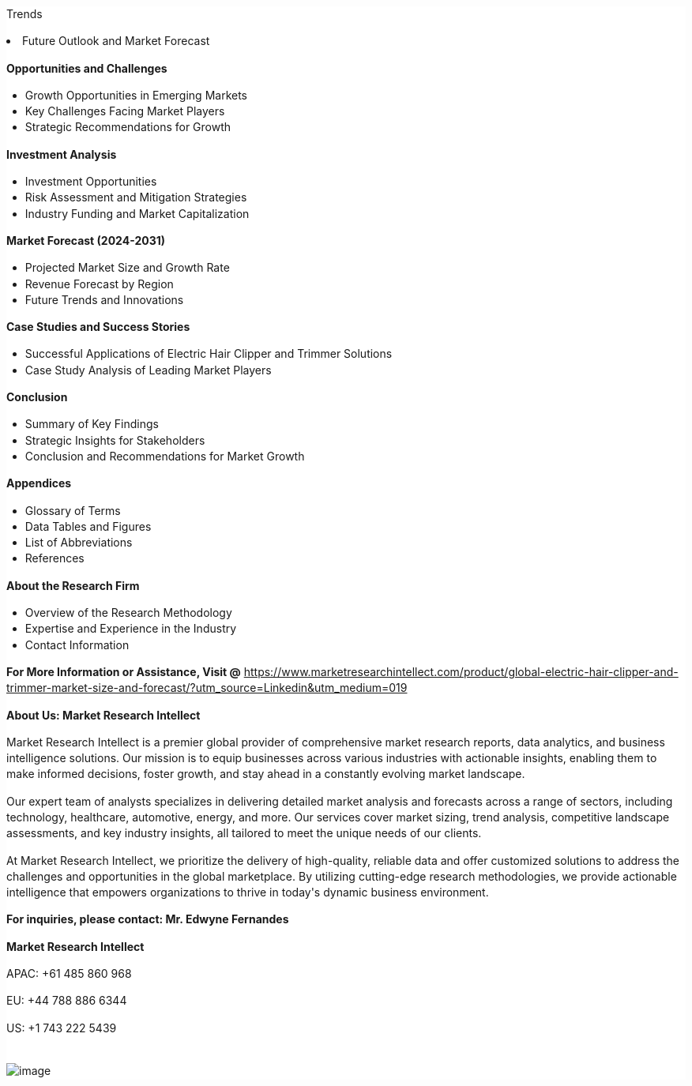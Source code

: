 Trends</li><li>Future Outlook and Market Forecast</li></ul><p><strong>Opportunities and Challenges</strong></p><ul><li>Growth Opportunities in Emerging Markets</li><li>Key Challenges Facing Market Players</li><li>Strategic Recommendations for Growth</li></ul><p><strong>Investment Analysis</strong></p><ul><li>Investment Opportunities</li><li>Risk Assessment and Mitigation Strategies</li><li>Industry Funding and Market Capitalization</li></ul><p><strong>Market Forecast (2024-2031)</strong></p><ul><li>Projected Market Size and Growth Rate</li><li>Revenue Forecast by Region</li><li>Future Trends and Innovations</li></ul><p><strong>Case Studies and Success Stories</strong></p><ul><li>Successful Applications of Electric Hair Clipper and Trimmer Solutions</li><li>Case Study Analysis of Leading Market Players</li></ul><p><strong>Conclusion</strong></p><ul><li>Summary of Key Findings</li><li>Strategic Insights for Stakeholders</li><li>Conclusion and Recommendations for Market Growth</li></ul><p><strong>Appendices</strong></p><ul><li>Glossary of Terms</li><li>Data Tables and Figures</li><li>List of Abbreviations</li><li>References</li></ul><p><strong>About the Research Firm</strong></p><ul><li>Overview of the Research Methodology</li><li>Expertise and Experience in the Industry</li><li>Contact Information</li></ul></div><div class="article-main__content" data-test-id="publishing-text-block"><p><span class="font-[700]"><strong>For More Information or Assistance, Visit @</strong>&nbsp;<a href="https://www.marketresearchintellect.com/product/global-electric-hair-clipper-and-trimmer-market-size-and-forecast/?utm_source=Linkedin&utm_medium=019">https://www.marketresearchintellect.com/product/global-electric-hair-clipper-and-trimmer-market-size-and-forecast/?utm_source=Linkedin&utm_medium=019</a></span></p><p><strong>About Us: Market Research Intellect</strong></p><p>Market Research Intellect is a premier global provider of comprehensive market research reports, data analytics, and business intelligence solutions. Our mission is to equip businesses across various industries with actionable insights, enabling them to make informed decisions, foster growth, and stay ahead in a constantly evolving market landscape.</p><p>Our expert team of analysts specializes in delivering detailed market analysis and forecasts across a range of sectors, including technology, healthcare, automotive, energy, and more. Our services cover market sizing, trend analysis, competitive landscape assessments, and key industry insights, all tailored to meet the unique needs of our clients.</p><p>At Market Research Intellect, we prioritize the delivery of high-quality, reliable data and offer customized solutions to address the challenges and opportunities in the global marketplace. By utilizing cutting-edge research methodologies, we provide actionable intelligence that empowers organizations to thrive in today's dynamic business environment.</p><p><strong>For inquiries, please contact: Mr. Edwyne Fernandes</strong></p><p><strong>Market Research Intellect</strong></p><p>APAC: +61 485 860 968</p><p>EU: +44 788 886 6344</p><p>US: +1 743 222 5439</p></div><div class="article-main__content" data-test-id="publishing-text-block">&nbsp;</div>
![image](https://github.com/user-attachments/assets/6681cf99-ecde-4e01-aec1-38173f9823e9)
